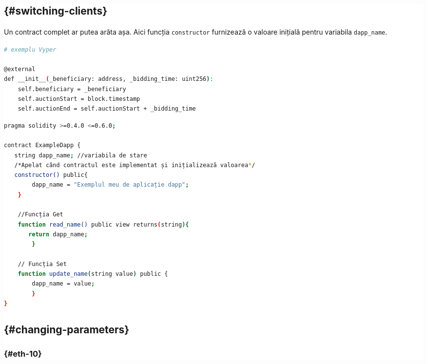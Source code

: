 ```bash

```

## {#switching-clients}

Un contract complet ar putea arăta așa. Aici funcția `constructor` furnizează o valoare inițială pentru variabila `dapp_name`.

```bash
# exemplu Vyper

@external
def __init__(_beneficiary: address, _bidding_time: uint256):
    self.beneficiary = _beneficiary
    self.auctionStart = block.timestamp
    self.auctionEnd = self.auctionStart + _bidding_time
```

```bash
pragma solidity >=0.4.0 <=0.6.0;

contract ExampleDapp {
   string dapp_name; //variabila de stare
   /*Apelat când contractul este implementat și inițializează valoarea*/
   constructor() public{
        dapp_name = "Exemplul meu de aplicație dapp";
    }

    //Funcția Get
    function read_name() public view returns(string){
       return dapp_name;
        }

    // Funcția Set
    function update_name(string value) public {
        dapp_name = value;
        }
}
```

```bash

```

## {#changing-parameters}

```bash

```

### {#eth-10}

```bash

```

